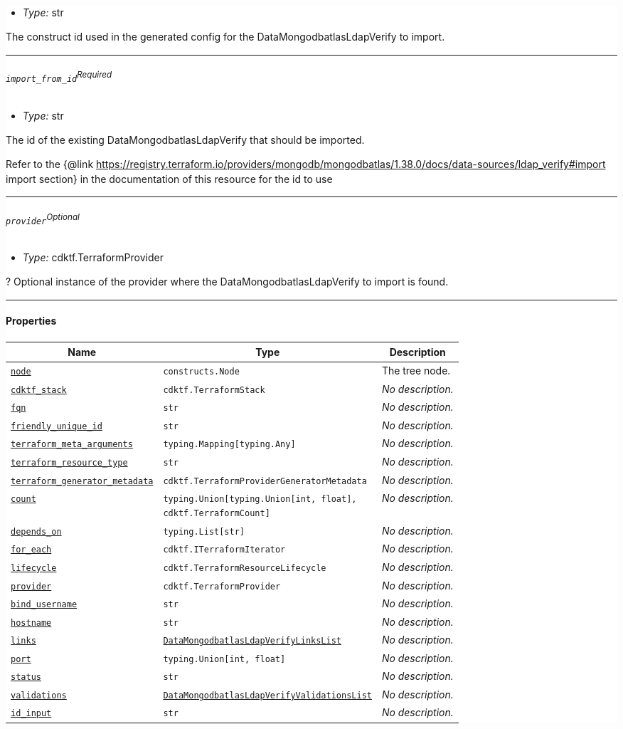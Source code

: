 - *Type:* str

The construct id used in the generated config for the DataMongodbatlasLdapVerify to import.

---

###### `import_from_id`<sup>Required</sup> <a name="import_from_id" id="@cdktf/provider-mongodbatlas.dataMongodbatlasLdapVerify.DataMongodbatlasLdapVerify.generateConfigForImport.parameter.importFromId"></a>

- *Type:* str

The id of the existing DataMongodbatlasLdapVerify that should be imported.

Refer to the {@link https://registry.terraform.io/providers/mongodb/mongodbatlas/1.38.0/docs/data-sources/ldap_verify#import import section} in the documentation of this resource for the id to use

---

###### `provider`<sup>Optional</sup> <a name="provider" id="@cdktf/provider-mongodbatlas.dataMongodbatlasLdapVerify.DataMongodbatlasLdapVerify.generateConfigForImport.parameter.provider"></a>

- *Type:* cdktf.TerraformProvider

? Optional instance of the provider where the DataMongodbatlasLdapVerify to import is found.

---

#### Properties <a name="Properties" id="Properties"></a>

| **Name** | **Type** | **Description** |
| --- | --- | --- |
| <code><a href="#@cdktf/provider-mongodbatlas.dataMongodbatlasLdapVerify.DataMongodbatlasLdapVerify.property.node">node</a></code> | <code>constructs.Node</code> | The tree node. |
| <code><a href="#@cdktf/provider-mongodbatlas.dataMongodbatlasLdapVerify.DataMongodbatlasLdapVerify.property.cdktfStack">cdktf_stack</a></code> | <code>cdktf.TerraformStack</code> | *No description.* |
| <code><a href="#@cdktf/provider-mongodbatlas.dataMongodbatlasLdapVerify.DataMongodbatlasLdapVerify.property.fqn">fqn</a></code> | <code>str</code> | *No description.* |
| <code><a href="#@cdktf/provider-mongodbatlas.dataMongodbatlasLdapVerify.DataMongodbatlasLdapVerify.property.friendlyUniqueId">friendly_unique_id</a></code> | <code>str</code> | *No description.* |
| <code><a href="#@cdktf/provider-mongodbatlas.dataMongodbatlasLdapVerify.DataMongodbatlasLdapVerify.property.terraformMetaArguments">terraform_meta_arguments</a></code> | <code>typing.Mapping[typing.Any]</code> | *No description.* |
| <code><a href="#@cdktf/provider-mongodbatlas.dataMongodbatlasLdapVerify.DataMongodbatlasLdapVerify.property.terraformResourceType">terraform_resource_type</a></code> | <code>str</code> | *No description.* |
| <code><a href="#@cdktf/provider-mongodbatlas.dataMongodbatlasLdapVerify.DataMongodbatlasLdapVerify.property.terraformGeneratorMetadata">terraform_generator_metadata</a></code> | <code>cdktf.TerraformProviderGeneratorMetadata</code> | *No description.* |
| <code><a href="#@cdktf/provider-mongodbatlas.dataMongodbatlasLdapVerify.DataMongodbatlasLdapVerify.property.count">count</a></code> | <code>typing.Union[typing.Union[int, float], cdktf.TerraformCount]</code> | *No description.* |
| <code><a href="#@cdktf/provider-mongodbatlas.dataMongodbatlasLdapVerify.DataMongodbatlasLdapVerify.property.dependsOn">depends_on</a></code> | <code>typing.List[str]</code> | *No description.* |
| <code><a href="#@cdktf/provider-mongodbatlas.dataMongodbatlasLdapVerify.DataMongodbatlasLdapVerify.property.forEach">for_each</a></code> | <code>cdktf.ITerraformIterator</code> | *No description.* |
| <code><a href="#@cdktf/provider-mongodbatlas.dataMongodbatlasLdapVerify.DataMongodbatlasLdapVerify.property.lifecycle">lifecycle</a></code> | <code>cdktf.TerraformResourceLifecycle</code> | *No description.* |
| <code><a href="#@cdktf/provider-mongodbatlas.dataMongodbatlasLdapVerify.DataMongodbatlasLdapVerify.property.provider">provider</a></code> | <code>cdktf.TerraformProvider</code> | *No description.* |
| <code><a href="#@cdktf/provider-mongodbatlas.dataMongodbatlasLdapVerify.DataMongodbatlasLdapVerify.property.bindUsername">bind_username</a></code> | <code>str</code> | *No description.* |
| <code><a href="#@cdktf/provider-mongodbatlas.dataMongodbatlasLdapVerify.DataMongodbatlasLdapVerify.property.hostname">hostname</a></code> | <code>str</code> | *No description.* |
| <code><a href="#@cdktf/provider-mongodbatlas.dataMongodbatlasLdapVerify.DataMongodbatlasLdapVerify.property.links">links</a></code> | <code><a href="#@cdktf/provider-mongodbatlas.dataMongodbatlasLdapVerify.DataMongodbatlasLdapVerifyLinksList">DataMongodbatlasLdapVerifyLinksList</a></code> | *No description.* |
| <code><a href="#@cdktf/provider-mongodbatlas.dataMongodbatlasLdapVerify.DataMongodbatlasLdapVerify.property.port">port</a></code> | <code>typing.Union[int, float]</code> | *No description.* |
| <code><a href="#@cdktf/provider-mongodbatlas.dataMongodbatlasLdapVerify.DataMongodbatlasLdapVerify.property.status">status</a></code> | <code>str</code> | *No description.* |
| <code><a href="#@cdktf/provider-mongodbatlas.dataMongodbatlasLdapVerify.DataMongodbatlasLdapVerify.property.validations">validations</a></code> | <code><a href="#@cdktf/provider-mongodbatlas.dataMongodbatlasLdapVerify.DataMongodbatlasLdapVerifyValidationsList">DataMongodbatlasLdapVerifyValidationsList</a></code> | *No description.* |
| <code><a href="#@cdktf/provider-mongodbatlas.dataMongodbatlasLdapVerify.DataMongodbatlasLdapVerify.property.idInput">id_input</a></code> | <code>str</code> | *No description.* |